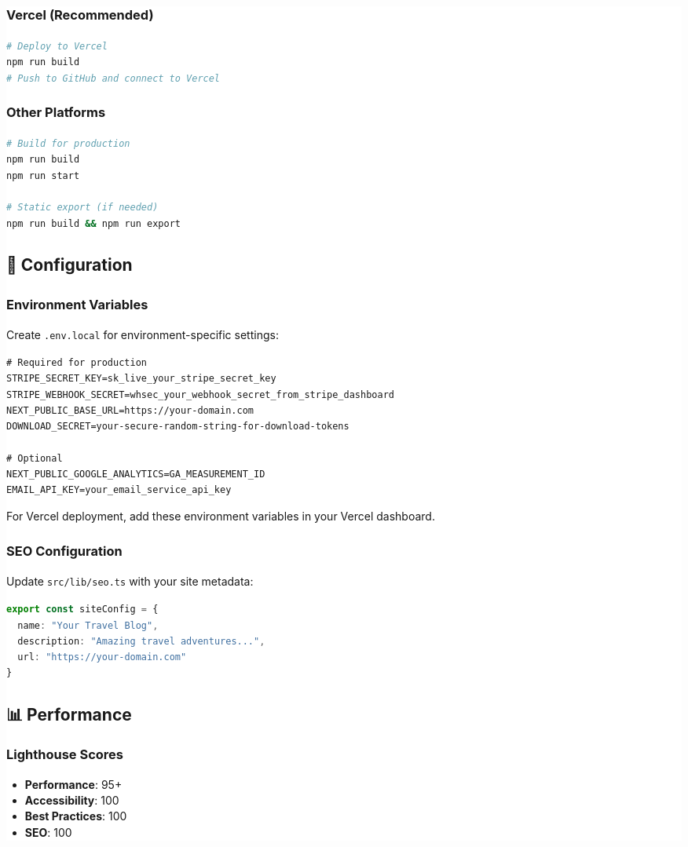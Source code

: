 ### **Vercel (Recommended)**
```bash
# Deploy to Vercel
npm run build
# Push to GitHub and connect to Vercel
```

### **Other Platforms**
```bash
# Build for production
npm run build
npm run start

# Static export (if needed)
npm run build && npm run export
```

## 🔧 Configuration

### **Environment Variables**
Create `.env.local` for environment-specific settings:

```env
# Required for production
STRIPE_SECRET_KEY=sk_live_your_stripe_secret_key
STRIPE_WEBHOOK_SECRET=whsec_your_webhook_secret_from_stripe_dashboard
NEXT_PUBLIC_BASE_URL=https://your-domain.com
DOWNLOAD_SECRET=your-secure-random-string-for-download-tokens

# Optional
NEXT_PUBLIC_GOOGLE_ANALYTICS=GA_MEASUREMENT_ID
EMAIL_API_KEY=your_email_service_api_key
```

For Vercel deployment, add these environment variables in your Vercel dashboard.

### **SEO Configuration**
Update `src/lib/seo.ts` with your site metadata:

```typescript
export const siteConfig = {
  name: "Your Travel Blog",
  description: "Amazing travel adventures...",
  url: "https://your-domain.com"
}
```

## 📊 Performance

### **Lighthouse Scores**
- **Performance**: 95+
- **Accessibility**: 100
- **Best Practices**: 100
- **SEO**: 100
